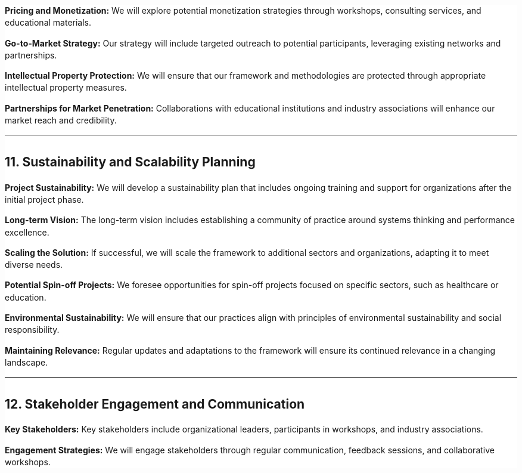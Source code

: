 **Pricing and Monetization:**
We will explore potential monetization strategies through workshops, consulting services, and educational materials.

**Go-to-Market Strategy:**
Our strategy will include targeted outreach to potential participants, leveraging existing networks and partnerships.

**Intellectual Property Protection:**
We will ensure that our framework and methodologies are protected through appropriate intellectual property measures.

**Partnerships for Market Penetration:**
Collaborations with educational institutions and industry associations will enhance our market reach and credibility.

---

## 11. Sustainability and Scalability Planning

**Project Sustainability:**
We will develop a sustainability plan that includes ongoing training and support for organizations after the initial project phase.

**Long-term Vision:**
The long-term vision includes establishing a community of practice around systems thinking and performance excellence.

**Scaling the Solution:**
If successful, we will scale the framework to additional sectors and organizations, adapting it to meet diverse needs.

**Potential Spin-off Projects:**
We foresee opportunities for spin-off projects focused on specific sectors, such as healthcare or education.

**Environmental Sustainability:**
We will ensure that our practices align with principles of environmental sustainability and social responsibility.

**Maintaining Relevance:**
Regular updates and adaptations to the framework will ensure its continued relevance in a changing landscape.

---

## 12. Stakeholder Engagement and Communication

**Key Stakeholders:**
Key stakeholders include organizational leaders, participants in workshops, and industry associations.

**Engagement Strategies:**
We will engage stakeholders through regular communication, feedback sessions, and collaborative workshops.
